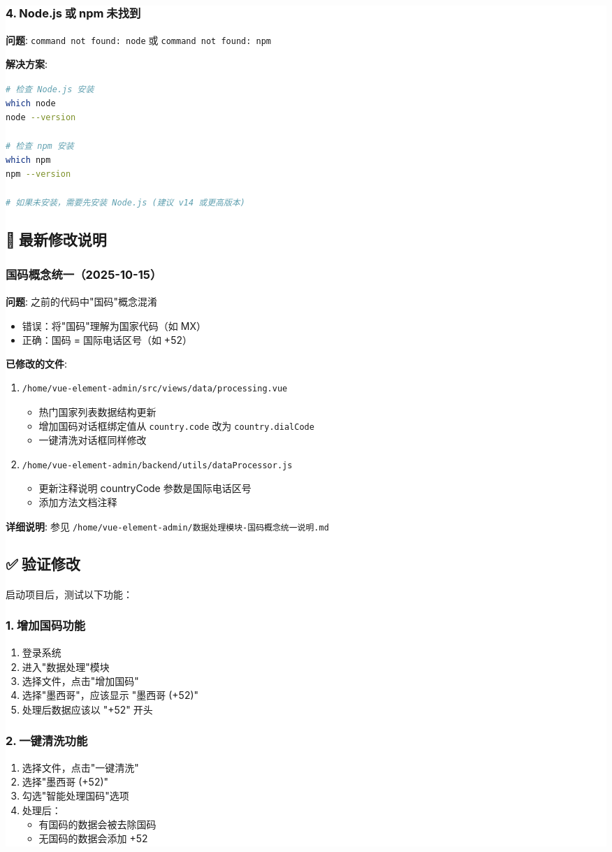 ### 4. Node.js 或 npm 未找到

**问题**: `command not found: node` 或 `command not found: npm`

**解决方案**:
```bash
# 检查 Node.js 安装
which node
node --version

# 检查 npm 安装
which npm
npm --version

# 如果未安装，需要先安装 Node.js (建议 v14 或更高版本)
```

## 📝 最新修改说明

### 国码概念统一（2025-10-15）

**问题**: 之前的代码中"国码"概念混淆
- 错误：将"国码"理解为国家代码（如 MX）
- 正确：国码 = 国际电话区号（如 +52）

**已修改的文件**:
1. `/home/vue-element-admin/src/views/data/processing.vue`
   - 热门国家列表数据结构更新
   - 增加国码对话框绑定值从 `country.code` 改为 `country.dialCode`
   - 一键清洗对话框同样修改
   
2. `/home/vue-element-admin/backend/utils/dataProcessor.js`
   - 更新注释说明 countryCode 参数是国际电话区号
   - 添加方法文档注释

**详细说明**: 参见 `/home/vue-element-admin/数据处理模块-国码概念统一说明.md`

## ✅ 验证修改

启动项目后，测试以下功能：

### 1. 增加国码功能
1. 登录系统
2. 进入"数据处理"模块
3. 选择文件，点击"增加国码"
4. 选择"墨西哥"，应该显示 "墨西哥 (+52)"
5. 处理后数据应该以 "+52" 开头

### 2. 一键清洗功能
1. 选择文件，点击"一键清洗"
2. 选择"墨西哥 (+52)"
3. 勾选"智能处理国码"选项
4. 处理后：
   - 有国码的数据会被去除国码
   - 无国码的数据会添加 +52
